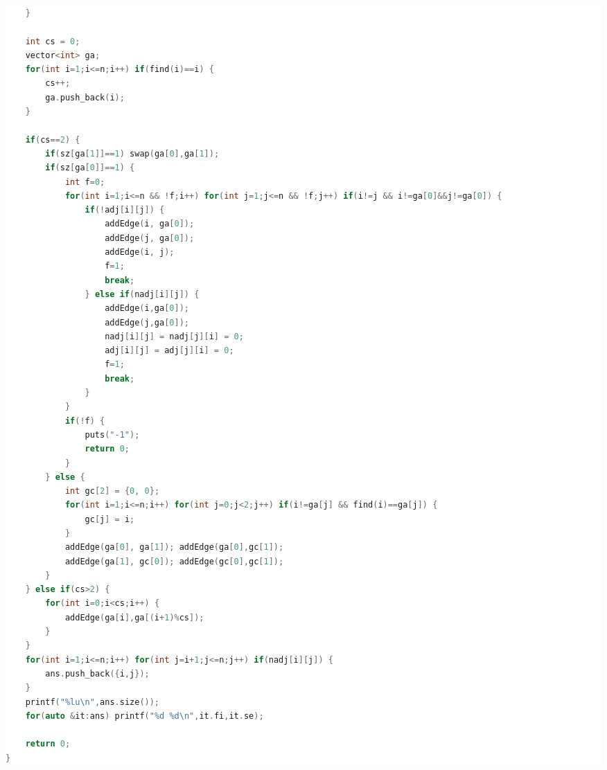 ```cpp
    }
    
    int cs = 0;
    vector<int> ga;
    for(int i=1;i<=n;i++) if(find(i)==i) {
        cs++;
        ga.push_back(i);
    }
 
    if(cs==2) {
        if(sz[ga[1]]==1) swap(ga[0],ga[1]);
        if(sz[ga[0]]==1) {
            int f=0;
            for(int i=1;i<=n && !f;i++) for(int j=1;j<=n && !f;j++) if(i!=j && i!=ga[0]&&j!=ga[0]) {
                if(!adj[i][j]) {
                    addEdge(i, ga[0]);
                    addEdge(j, ga[0]);
                    addEdge(i, j);
                    f=1;
                    break;
                } else if(nadj[i][j]) {
                    addEdge(i,ga[0]);
                    addEdge(j,ga[0]);
                    nadj[i][j] = nadj[j][i] = 0;
                    adj[i][j] = adj[j][i] = 0;
                    f=1;
                    break;
                }
            }
            if(!f) {
                puts("-1");
                return 0;
            }
        } else {
            int gc[2] = {0, 0};
            for(int i=1;i<=n;i++) for(int j=0;j<2;j++) if(i!=ga[j] && find(i)==ga[j]) {
                gc[j] = i;
            }
            addEdge(ga[0], ga[1]); addEdge(ga[0],gc[1]);
            addEdge(ga[1], gc[0]); addEdge(gc[0],gc[1]);
        }
    } else if(cs>2) {
        for(int i=0;i<cs;i++) {
            addEdge(ga[i],ga[(i+1)%cs]);
        }
    }
    for(int i=1;i<=n;i++) for(int j=i+1;j<=n;j++) if(nadj[i][j]) {
        ans.push_back({i,j});
    }
    printf("%lu\n",ans.size());
    for(auto &it:ans) printf("%d %d\n",it.fi,it.se);
 
    return 0;
}
```





